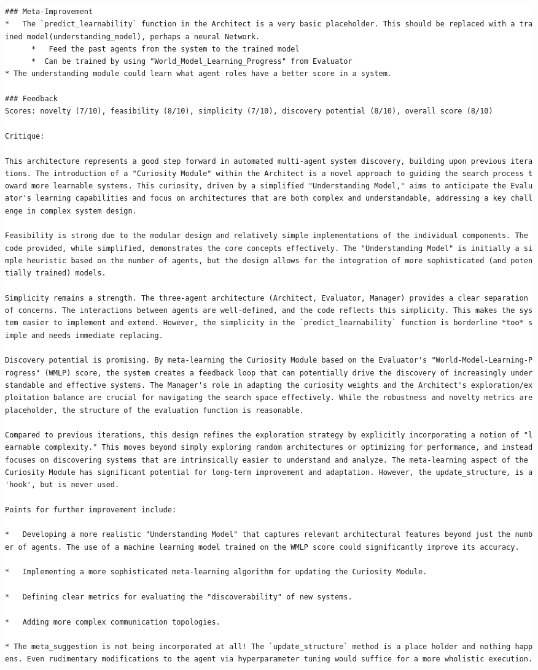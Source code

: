 ```
### Meta-Improvement
*   The `predict_learnability` function in the Architect is a very basic placeholder. This should be replaced with a trained model(understanding_model), perhaps a neural Network.
      *   Feed the past agents from the system to the trained model
      *  Can be trained by using "World_Model_Learning_Progress" from Evaluator
* The understanding module could learn what agent roles have a better score in a system.

### Feedback
Scores: novelty (7/10), feasibility (8/10), simplicity (7/10), discovery potential (8/10), overall score (8/10)

Critique:

This architecture represents a good step forward in automated multi-agent system discovery, building upon previous iterations. The introduction of a "Curiosity Module" within the Architect is a novel approach to guiding the search process toward more learnable systems. This curiosity, driven by a simplified "Understanding Model," aims to anticipate the Evaluator's learning capabilities and focus on architectures that are both complex and understandable, addressing a key challenge in complex system design.

Feasibility is strong due to the modular design and relatively simple implementations of the individual components. The code provided, while simplified, demonstrates the core concepts effectively. The "Understanding Model" is initially a simple heuristic based on the number of agents, but the design allows for the integration of more sophisticated (and potentially trained) models.

Simplicity remains a strength. The three-agent architecture (Architect, Evaluator, Manager) provides a clear separation of concerns. The interactions between agents are well-defined, and the code reflects this simplicity. This makes the system easier to implement and extend. However, the simplicity in the `predict_learnability` function is borderline *too* simple and needs immediate replacing.

Discovery potential is promising. By meta-learning the Curiosity Module based on the Evaluator's "World-Model-Learning-Progress" (WMLP) score, the system creates a feedback loop that can potentially drive the discovery of increasingly understandable and effective systems. The Manager's role in adapting the curiosity weights and the Architect's exploration/exploitation balance are crucial for navigating the search space effectively. While the robustness and novelty metrics are placeholder, the structure of the evaluation function is reasonable.

Compared to previous iterations, this design refines the exploration strategy by explicitly incorporating a notion of "learnable complexity." This moves beyond simply exploring random architectures or optimizing for performance, and instead focuses on discovering systems that are intrinsically easier to understand and analyze. The meta-learning aspect of the Curiosity Module has significant potential for long-term improvement and adaptation. However, the update_structure, is a 'hook', but is never used.

Points for further improvement include:

*   Developing a more realistic "Understanding Model" that captures relevant architectural features beyond just the number of agents. The use of a machine learning model trained on the WMLP score could significantly improve its accuracy.

*   Implementing a more sophisticated meta-learning algorithm for updating the Curiosity Module.

*   Defining clear metrics for evaluating the "discoverability" of new systems.

*   Adding more complex communication topologies.

* The meta_suggestion is not being incorporated at all! The `update_structure` method is a place holder and nothing happens. Even rudimentary modifications to the agent via hyperparameter tuning would suffice for a more wholistic execution.

```